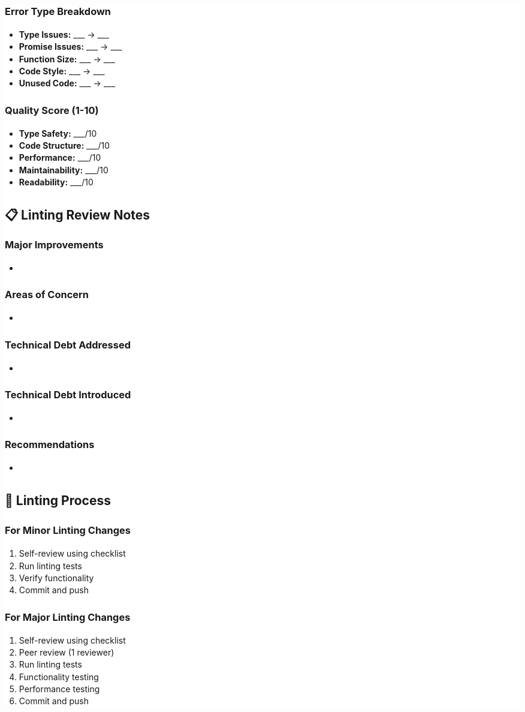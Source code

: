### **Error Type Breakdown**
- **Type Issues:** ___ → ___
- **Promise Issues:** ___ → ___
- **Function Size:** ___ → ___
- **Code Style:** ___ → ___
- **Unused Code:** ___ → ___

### **Quality Score (1-10)**
- **Type Safety:** ___/10
- **Code Structure:** ___/10
- **Performance:** ___/10
- **Maintainability:** ___/10
- **Readability:** ___/10

## 📋 Linting Review Notes

### **Major Improvements**
- 

### **Areas of Concern**
- 

### **Technical Debt Addressed**
- 

### **Technical Debt Introduced**
- 

### **Recommendations**
- 

## 🔄 Linting Process

### **For Minor Linting Changes**
1. Self-review using checklist
2. Run linting tests
3. Verify functionality
4. Commit and push

### **For Major Linting Changes**
1. Self-review using checklist
2. Peer review (1 reviewer)
3. Run linting tests
4. Functionality testing
5. Performance testing
6. Commit and push
